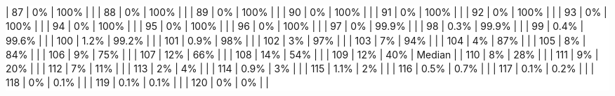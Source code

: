 | 87 | 0% | 100% |  |
| 88 | 0% | 100% |  |
| 89 | 0% | 100% |  |
| 90 | 0% | 100% |  |
| 91 | 0% | 100% |  |
| 92 | 0% | 100% |  |
| 93 | 0% | 100% |  |
| 94 | 0% | 100% |  |
| 95 | 0% | 100% |  |
| 96 | 0% | 100% |  |
| 97 | 0% | 99.9% |  |
| 98 | 0.3% | 99.9% |  |
| 99 | 0.4% | 99.6% |  |
| 100 | 1.2% | 99.2% |  |
| 101 | 0.9% | 98% |  |
| 102 | 3% | 97% |  |
| 103 | 7% | 94% |  |
| 104 | 4% | 87% |  |
| 105 | 8% | 84% |  |
| 106 | 9% | 75% |  |
| 107 | 12% | 66% |  |
| 108 | 14% | 54% |  |
| 109 | 12% | 40% | Median |
| 110 | 8% | 28% |  |
| 111 | 9% | 20% |  |
| 112 | 7% | 11% |  |
| 113 | 2% | 4% |  |
| 114 | 0.9% | 3% |  |
| 115 | 1.1% | 2% |  |
| 116 | 0.5% | 0.7% |  |
| 117 | 0.1% | 0.2% |  |
| 118 | 0% | 0.1% |  |
| 119 | 0.1% | 0.1% |  |
| 120 | 0% | 0% |  |
